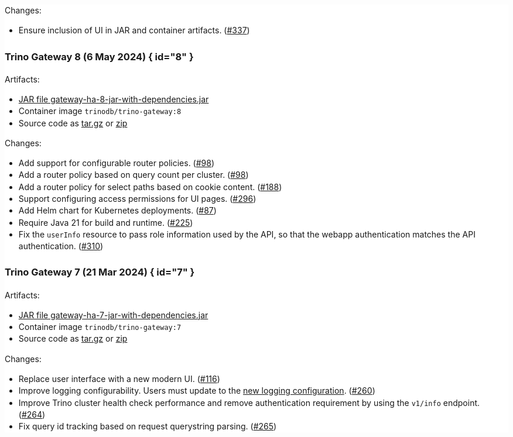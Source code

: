 Changes:

* Ensure inclusion of UI in JAR and container artifacts. ([#337](https://github.com/trinodb/trino-gateway/pull/337))

### Trino Gateway 8 (6 May 2024) { id="8" }

Artifacts:

* [JAR file gateway-ha-8-jar-with-dependencies.jar](https://repo1.maven.org/maven2/io/trino/gateway/gateway-ha/8/gateway-ha-8-jar-with-dependencies.jar)
* Container image `trinodb/trino-gateway:8`
* Source code as
  [tar.gz](https://github.com/trinodb/trino-gateway/archive/refs/tags/8.tar.gz)
  or [zip](https://github.com/trinodb/trino-gateway/archive/refs/tags/8.zip)

Changes:

* Add support for configurable router policies. ([#98](https://github.com/trinodb/trino-gateway/pull/98))
* Add a router policy based on query count per cluster. ([#98](https://github.com/trinodb/trino-gateway/pull/98))
* Add a router policy for select paths based on cookie content. ([#188](https://github.com/trinodb/trino-gateway/pull/188))
* Support configuring access permissions for UI pages. ([#296](https://github.com/trinodb/trino-gateway/pull/296))
* Add Helm chart for Kubernetes deployments. ([#87](https://github.com/trinodb/trino-gateway/issues/87))
* Require Java 21 for build and runtime. ([#225](https://github.com/trinodb/trino-gateway/pull/225))
* Fix the `userInfo` resource to pass role information used by the API, so that
  the webapp authentication matches the API authentication. ([#310](https://github.com/trinodb/trino-gateway/pull/310))

### Trino Gateway 7 (21 Mar 2024) { id="7" }

Artifacts:

* [JAR file gateway-ha-7-jar-with-dependencies.jar](https://repo1.maven.org/maven2/io/trino/gateway/gateway-ha/7/gateway-ha-7-jar-with-dependencies.jar)
* Container image `trinodb/trino-gateway:7`
* Source code as
  [tar.gz](https://github.com/trinodb/trino-gateway/archive/refs/tags/7.tar.gz)
  or [zip](https://github.com/trinodb/trino-gateway/archive/refs/tags/7.zip)

Changes:

* Replace user interface with a new modern UI. ([#116](https://github.com/trinodb/trino-gateway/pull/116))
* Improve logging configurability. Users must update to the 
  [new logging configuration](./installation.md#logging). ([#260](https://github.com/trinodb/trino-gateway/pull/260))
* Improve Trino cluster health check performance and remove authentication requirement 
  by using the `v1/info` endpoint. ([#264](https://github.com/trinodb/trino-gateway/pull/264))
* Fix query id tracking based on request querystring parsing. ([#265](https://github.com/trinodb/trino-gateway/pull/265))
